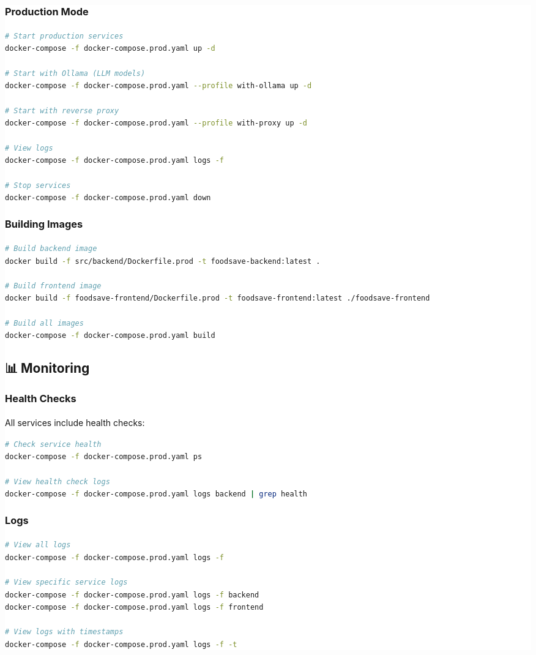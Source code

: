 ### Production Mode

```bash
# Start production services
docker-compose -f docker-compose.prod.yaml up -d

# Start with Ollama (LLM models)
docker-compose -f docker-compose.prod.yaml --profile with-ollama up -d

# Start with reverse proxy
docker-compose -f docker-compose.prod.yaml --profile with-proxy up -d

# View logs
docker-compose -f docker-compose.prod.yaml logs -f

# Stop services
docker-compose -f docker-compose.prod.yaml down
```

### Building Images

```bash
# Build backend image
docker build -f src/backend/Dockerfile.prod -t foodsave-backend:latest .

# Build frontend image
docker build -f foodsave-frontend/Dockerfile.prod -t foodsave-frontend:latest ./foodsave-frontend

# Build all images
docker-compose -f docker-compose.prod.yaml build
```

## 📊 Monitoring

### Health Checks

All services include health checks:

```bash
# Check service health
docker-compose -f docker-compose.prod.yaml ps

# View health check logs
docker-compose -f docker-compose.prod.yaml logs backend | grep health
```

### Logs

```bash
# View all logs
docker-compose -f docker-compose.prod.yaml logs -f

# View specific service logs
docker-compose -f docker-compose.prod.yaml logs -f backend
docker-compose -f docker-compose.prod.yaml logs -f frontend

# View logs with timestamps
docker-compose -f docker-compose.prod.yaml logs -f -t
```
